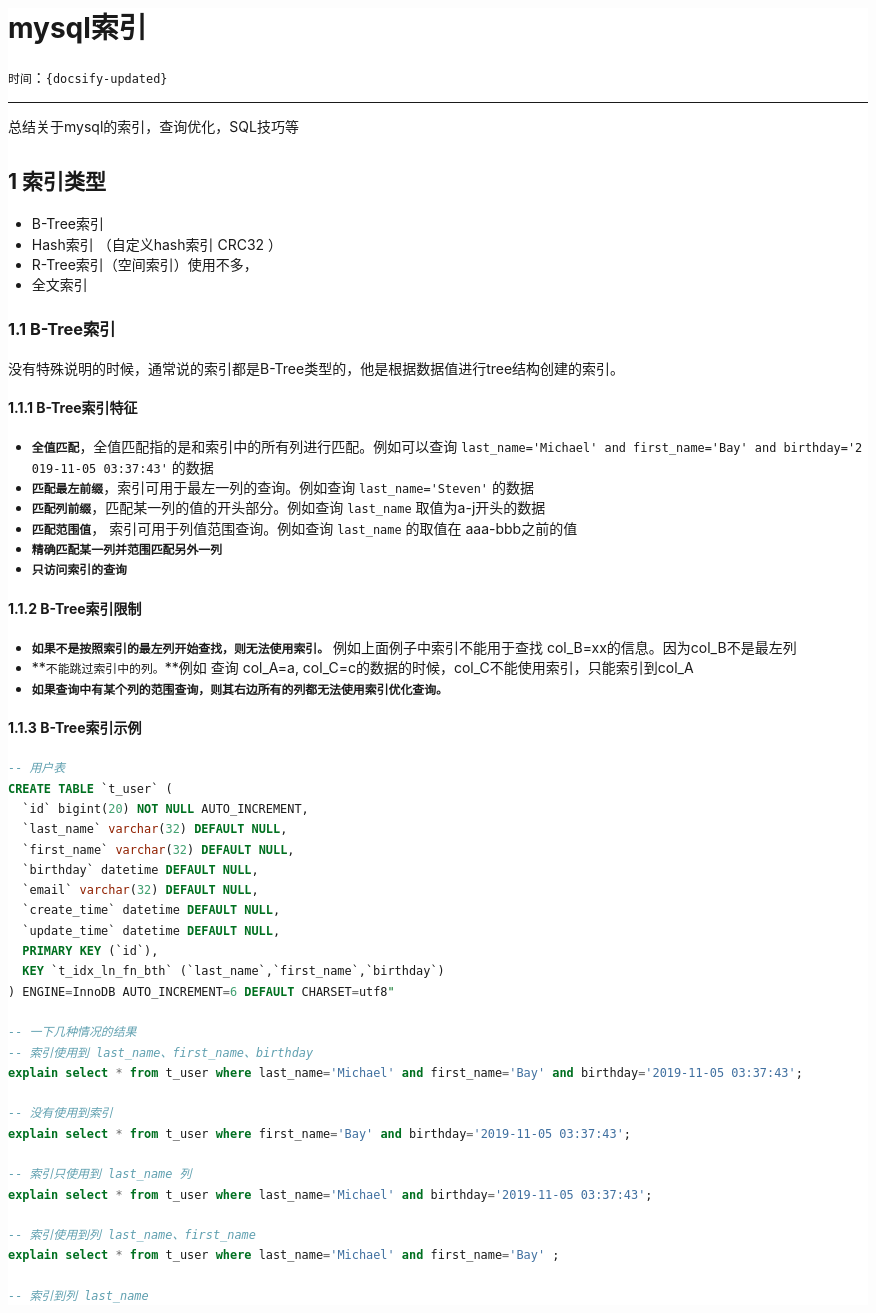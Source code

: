 # mysql索引

`时间`：`{docsify-updated}` <br>

---

总结关于mysql的索引，查询优化，SQL技巧等

## 1 索引类型
- B-Tree索引
- Hash索引  （自定义hash索引  CRC32 ）
- R-Tree索引（空间索引）使用不多，
- 全文索引

### 1.1 B-Tree索引

没有特殊说明的时候，通常说的索引都是B-Tree类型的，他是根据数据值进行tree结构创建的索引。

#### 1.1.1 B-Tree索引特征
- **`全值匹配`**，全值匹配指的是和索引中的所有列进行匹配。例如可以查询 `last_name='Michael' and first_name='Bay' and birthday='2019-11-05 03:37:43'` 的数据
- **`匹配最左前缀`**，索引可用于最左一列的查询。例如查询 `last_name='Steven'` 的数据
- **`匹配列前缀`**，匹配某一列的值的开头部分。例如查询 `last_name` 取值为a-j开头的数据
- **`匹配范围值`**， 索引可用于列值范围查询。例如查询 `last_name` 的取值在 aaa-bbb之前的值
- **`精确匹配某一列并范围匹配另外一列`**
- **`只访问索引的查询`**


#### 1.1.2 B-Tree索引限制
- **`如果不是按照索引的最左列开始查找，则无法使用索引。`** 例如上面例子中索引不能用于查找 col_B=xx的信息。因为col_B不是最左列
- **`不能跳过索引中的列。`**例如 查询 col_A=a, col_C=c的数据的时候，col_C不能使用索引，只能索引到col_A
- **`如果查询中有某个列的范围查询，则其右边所有的列都无法使用索引优化查询。`**

#### 1.1.3 B-Tree索引示例

```sql
-- 用户表
CREATE TABLE `t_user` (
  `id` bigint(20) NOT NULL AUTO_INCREMENT,
  `last_name` varchar(32) DEFAULT NULL,
  `first_name` varchar(32) DEFAULT NULL,
  `birthday` datetime DEFAULT NULL,
  `email` varchar(32) DEFAULT NULL,
  `create_time` datetime DEFAULT NULL,
  `update_time` datetime DEFAULT NULL,
  PRIMARY KEY (`id`),
  KEY `t_idx_ln_fn_bth` (`last_name`,`first_name`,`birthday`)
) ENGINE=InnoDB AUTO_INCREMENT=6 DEFAULT CHARSET=utf8"

-- 一下几种情况的结果
-- 索引使用到 last_name、first_name、birthday
explain select * from t_user where last_name='Michael' and first_name='Bay' and birthday='2019-11-05 03:37:43';

-- 没有使用到索引
explain select * from t_user where first_name='Bay' and birthday='2019-11-05 03:37:43';

-- 索引只使用到 last_name 列
explain select * from t_user where last_name='Michael' and birthday='2019-11-05 03:37:43';

-- 索引使用到列 last_name、first_name
explain select * from t_user where last_name='Michael' and first_name='Bay' ;

-- 索引到列 last_name
```